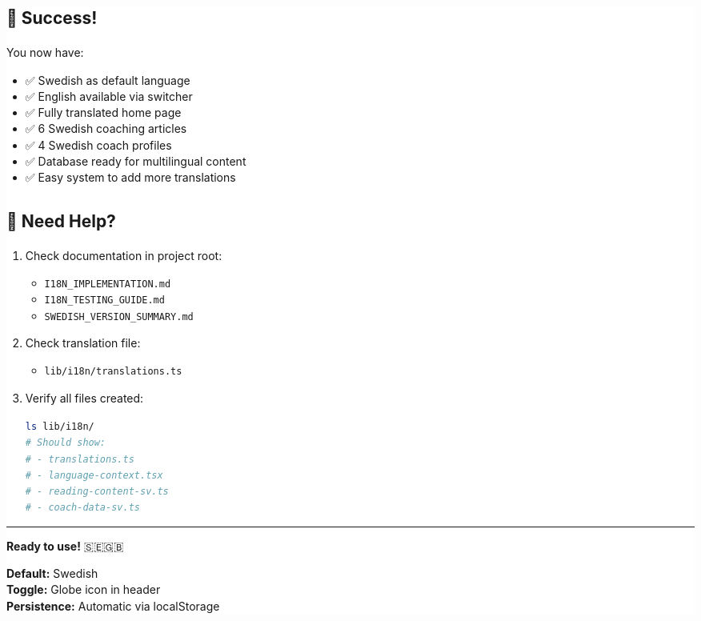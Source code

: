 ## 🎉 Success!

You now have:
- ✅ Swedish as default language
- ✅ English available via switcher
- ✅ Fully translated home page
- ✅ 6 Swedish coaching articles
- ✅ 4 Swedish coach profiles
- ✅ Database ready for multilingual content
- ✅ Easy system to add more translations

## 🤝 Need Help?

1. Check documentation in project root:
   - `I18N_IMPLEMENTATION.md`
   - `I18N_TESTING_GUIDE.md`
   - `SWEDISH_VERSION_SUMMARY.md`

2. Check translation file:
   - `lib/i18n/translations.ts`

3. Verify all files created:
   ```bash
   ls lib/i18n/
   # Should show:
   # - translations.ts
   # - language-context.tsx
   # - reading-content-sv.ts
   # - coach-data-sv.ts
   ```

---

**Ready to use!** 🇸🇪🇬🇧

**Default:** Swedish  
**Toggle:** Globe icon in header  
**Persistence:** Automatic via localStorage


